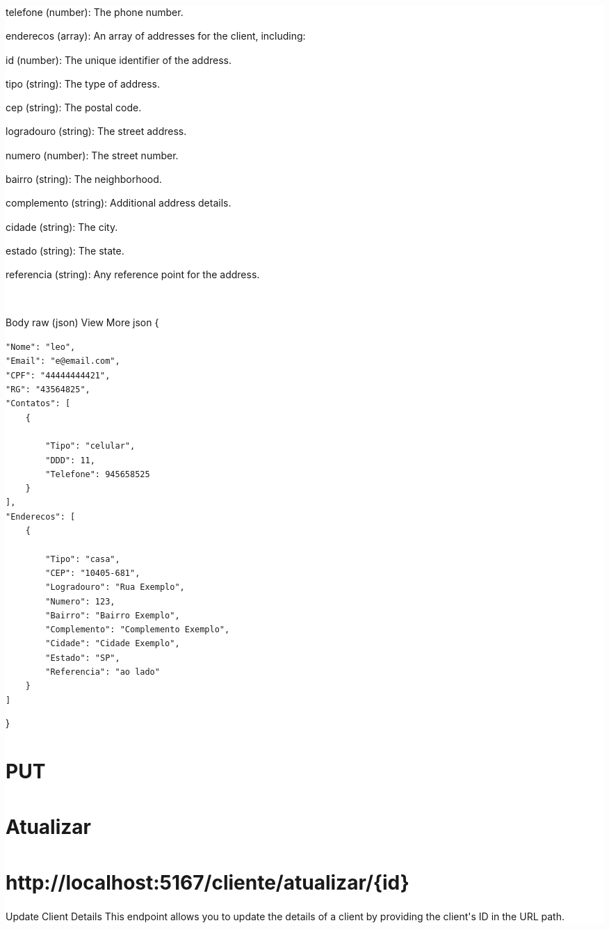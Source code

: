 telefone (number): The phone number.

enderecos (array): An array of addresses for the client, including:

id (number): The unique identifier of the address.

tipo (string): The type of address.

cep (string): The postal code.

logradouro (string): The street address.

numero (number): The street number.

bairro (string): The neighborhood.

complemento (string): Additional address details.

cidade (string): The city.

estado (string): The state.

referencia (string): Any reference point for the address.

﻿

Body
raw (json)
View More
json
{
    
    "Nome": "leo",
    "Email": "e@email.com",
    "CPF": "44444444421",
    "RG": "43564825",
    "Contatos": [
        {
            
            "Tipo": "celular",
            "DDD": 11,
            "Telefone": 945658525
        }
    ],
    "Enderecos": [
        {
            
            "Tipo": "casa",
            "CEP": "10405-681",
            "Logradouro": "Rua Exemplo",
            "Numero": 123,
            "Bairro": "Bairro Exemplo",
            "Complemento": "Complemento Exemplo",
            "Cidade": "Cidade Exemplo",
            "Estado": "SP",
            "Referencia": "ao lado"
        }
    ]
}
# PUT
# Atualizar
# http://localhost:5167/cliente/atualizar/{id}
Update Client Details
This endpoint allows you to update the details of a client by providing the client's ID in the URL path.
